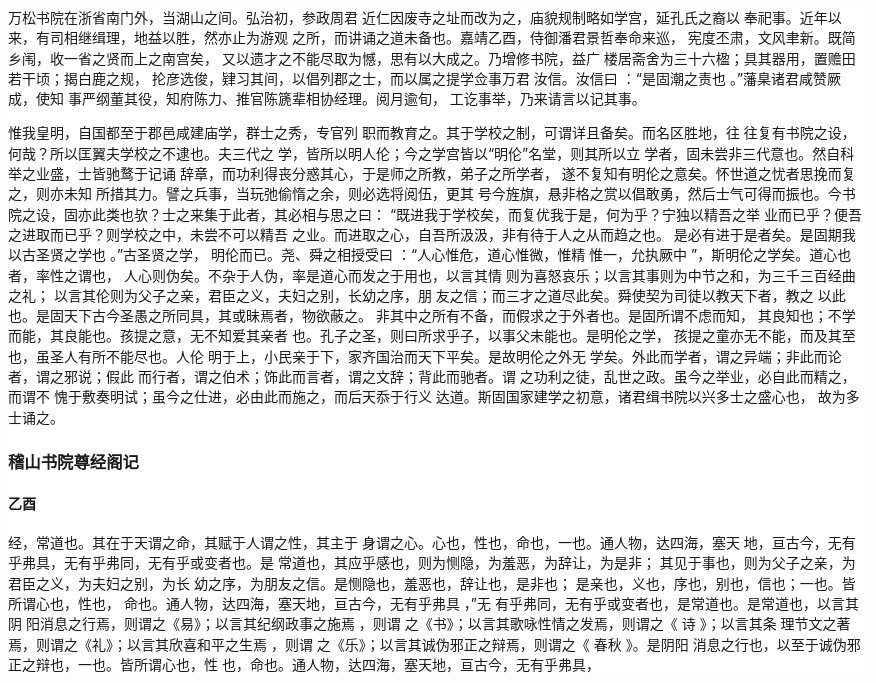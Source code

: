  万松书院在浙省南门外，当湖山之间。弘治初，参政周君
近仁因废寺之址而改为之，庙貌规制略如学宫，延孔氏之裔以
奉祀事。近年以来，有司相继缉理，地益以胜，然亦止为游观
之所，而讲诵之道未备也。嘉靖乙酉，侍御潘君景哲奉命来巡，
宪度丕肃，文风聿新。既简乡闱，收一省之贤而上之南宫矣，
又以遗才之不能尽取为憾，思有以大成之。乃增修书院，益广
楼居斋舍为三十六楹；具其器用，置赡田若干顷；揭白鹿之规，
抡彦选俊，肄习其间，以倡列郡之士，而以属之提学佥事万君
汝信。汝信曰 ：“是固潮之责也 。”藩臬诸君咸赞厥成，使知
事严纲董其役，知府陈力、推官陈篪辈相协经理。阅月逾旬，
工讫事举，乃来请言以记其事。

 惟我皇明，自国都至于郡邑咸建庙学，群士之秀，专官列
职而教育之。其于学校之制，可谓详且备矣。而名区胜地，往
往复有书院之设，何哉？所以匡翼夫学校之不逮也。夫三代之
学，皆所以明人伦；今之学宫皆以“明伦”名堂，则其所以立
学者，固未尝非三代意也。然自科举之业盛，士皆驰鹜于记诵
辞章，而功利得丧分惑其心，于是师之所教，弟子之所学者，
遂不复知有明伦之意矣。怀世道之忧者思挽而复之，则亦未知
所措其力。譬之兵事，当玩弛偷惰之余，则必选将阅伍，更其
号今旌旗，悬非格之赏以倡敢勇，然后士气可得而振也。今书
院之设，固亦此类也欤？士之来集于此者，其必相与思之曰：
“既进我于学校矣，而复优我于是，何为乎？宁独以精吾之举
业而已乎？便吾之进取而已乎？则学校之中，未尝不可以精吾
之业。而进取之心，自吾所汲汲，非有待于人之从而趋之也。
是必有进于是者矣。是固期我以古圣贤之学也 。”古圣贤之学，
明伦而已。尧、舜之相授受曰 ：“人心惟危，道心惟微，惟精
惟一，允执厥中 ”，斯明伦之学矣。道心也者，率性之谓也，
人心则伪矣。不杂于人伪，率是道心而发之于用也，以言其情
则为喜怒哀乐；以言其事则为中节之和，为三千三百经曲之礼；
以言其伦则为父子之亲，君臣之义，夫妇之别，长幼之序，朋
友之信；而三才之道尽此矣。舜使契为司徒以教天下者，教之
以此也。是固天下古今圣愚之所同具，其或昧焉者，物欲蔽之。
非其中之所有不备，而假求之于外者也。是固所谓不虑而知，
其良知也；不学而能，其良能也。孩提之意，无不知爱其亲者
也。孔子之圣，则曰所求乎子，以事父未能也。是明伦之学，
孩提之童亦无不能，而及其至也，虽圣人有所不能尽也。人伦
明于上，小民亲于下，家齐国治而天下平矣。是故明伦之外无
学矣。外此而学者，谓之异端；非此而论者，谓之邪说；假此
而行者，谓之伯术；饰此而言者，谓之文辞；背此而驰者。谓
之功利之徒，乱世之政。虽今之举业，必自此而精之，而谓不
愧于敷奏明试；虽今之仕进，必由此而施之，而后天忝于行义
达道。斯固国家建学之初意，诸君缉书院以兴多士之盛心也，
故为多士诵之。



### 稽山书院尊经阁记
#### 乙酉

 经，常道也。其在于天谓之命，其赋于人谓之性，其主于
身谓之心。心也，性也，命也，一也。通人物，达四海，塞天
地，亘古今，无有乎弗具，无有乎弗同，无有乎或变者也。是
常道也，其应乎感也，则为恻隐，为羞恶，为辞让，为是非；
其见于事也，则为父子之亲，为君臣之义，为夫妇之别，为长
幼之序，为朋友之信。是恻隐也，羞恶也，辞让也，是非也；
是亲也，义也，序也，别也，信也；一也。皆所谓心也，性也，
命也。通人物，达四海，塞天地，亘古今，无有乎弗具 ，”无
有乎弗同，无有乎或变者也，是常道也。是常道也，以言其阴
阳消息之行焉，则谓之《易》；以言其纪纲政事之施焉 ，则谓
之《书》；以言其歌咏性情之发焉，则谓之《 诗 》；以言其条
理节文之著焉，则谓之《礼》；以言其欣喜和平之生焉 ，则谓
之《乐》；以言其诚伪邪正之辩焉，则谓之《 春秋 》。是阴阳
消息之行也，以至于诚伪邪正之辩也，一也。皆所谓心也，性
也，命也。通人物，达四海，塞天地，亘古今，无有乎弗具，